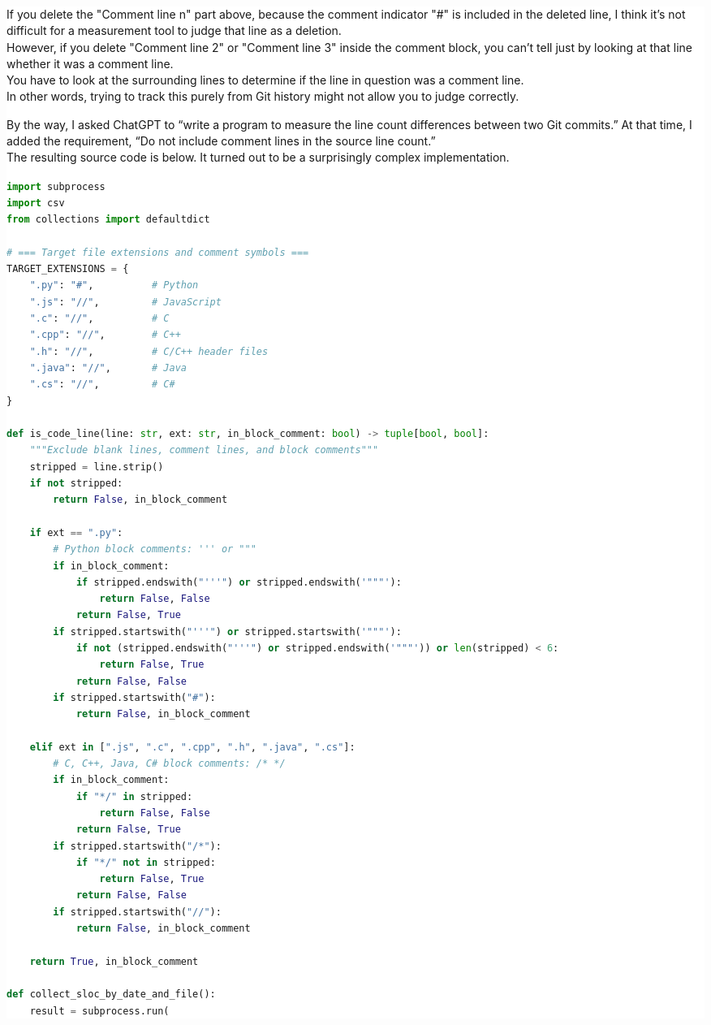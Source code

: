 If you delete the "Comment line n" part above, because the comment indicator "#" is included in the deleted line, I think it’s not difficult for a measurement tool to judge that line as a deletion.  
However, if you delete "Comment line 2" or "Comment line 3" inside the comment block, you can’t tell just by looking at that line whether it was a comment line.  
You have to look at the surrounding lines to determine if the line in question was a comment line.  
In other words, trying to track this purely from Git history might not allow you to judge correctly.

By the way, I asked ChatGPT to “write a program to measure the line count differences between two Git commits.” At that time, I added the requirement, “Do not include comment lines in the source line count.”  
The resulting source code is below. It turned out to be a surprisingly complex implementation.

```python
import subprocess
import csv
from collections import defaultdict

# === Target file extensions and comment symbols ===
TARGET_EXTENSIONS = {
    ".py": "#",          # Python
    ".js": "//",         # JavaScript
    ".c": "//",          # C
    ".cpp": "//",        # C++
    ".h": "//",          # C/C++ header files
    ".java": "//",       # Java
    ".cs": "//",         # C#
}

def is_code_line(line: str, ext: str, in_block_comment: bool) -> tuple[bool, bool]:
    """Exclude blank lines, comment lines, and block comments"""
    stripped = line.strip()
    if not stripped:
        return False, in_block_comment

    if ext == ".py":
        # Python block comments: ''' or """
        if in_block_comment:
            if stripped.endswith("'''") or stripped.endswith('"""'):
                return False, False
            return False, True
        if stripped.startswith("'''") or stripped.startswith('"""'):
            if not (stripped.endswith("'''") or stripped.endswith('"""')) or len(stripped) < 6:
                return False, True
            return False, False
        if stripped.startswith("#"):
            return False, in_block_comment

    elif ext in [".js", ".c", ".cpp", ".h", ".java", ".cs"]:
        # C, C++, Java, C# block comments: /* */
        if in_block_comment:
            if "*/" in stripped:
                return False, False
            return False, True
        if stripped.startswith("/*"):
            if "*/" not in stripped:
                return False, True
            return False, False
        if stripped.startswith("//"):
            return False, in_block_comment

    return True, in_block_comment

def collect_sloc_by_date_and_file():
    result = subprocess.run(
```